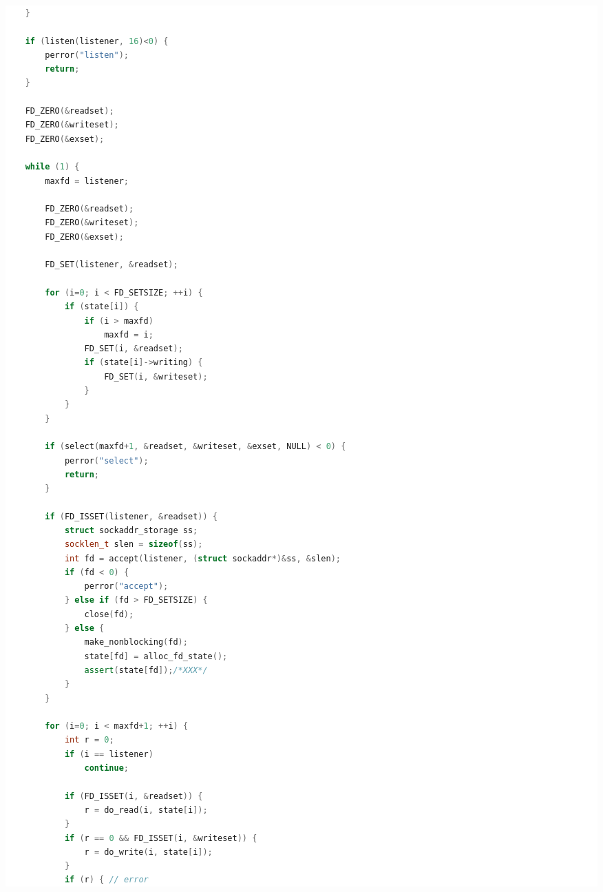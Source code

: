 ```c++
    }

    if (listen(listener, 16)<0) {
        perror("listen");
        return;
    }

    FD_ZERO(&readset);
    FD_ZERO(&writeset);
    FD_ZERO(&exset);

    while (1) {
        maxfd = listener;

        FD_ZERO(&readset);
        FD_ZERO(&writeset);
        FD_ZERO(&exset);

        FD_SET(listener, &readset);

        for (i=0; i < FD_SETSIZE; ++i) {
            if (state[i]) {
                if (i > maxfd)
                    maxfd = i;
                FD_SET(i, &readset);
                if (state[i]->writing) {
                    FD_SET(i, &writeset);
                }
            }
        }

        if (select(maxfd+1, &readset, &writeset, &exset, NULL) < 0) {
            perror("select");
            return;
        }

        if (FD_ISSET(listener, &readset)) {
            struct sockaddr_storage ss;
            socklen_t slen = sizeof(ss);
            int fd = accept(listener, (struct sockaddr*)&ss, &slen);
            if (fd < 0) {
                perror("accept");
            } else if (fd > FD_SETSIZE) {
                close(fd);
            } else {
                make_nonblocking(fd);
                state[fd] = alloc_fd_state();
                assert(state[fd]);/*XXX*/
            }
        }

        for (i=0; i < maxfd+1; ++i) {
            int r = 0;
            if (i == listener)
                continue;

            if (FD_ISSET(i, &readset)) {
                r = do_read(i, state[i]);
            }
            if (r == 0 && FD_ISSET(i, &writeset)) {
                r = do_write(i, state[i]);
            }
            if (r) { // error
```